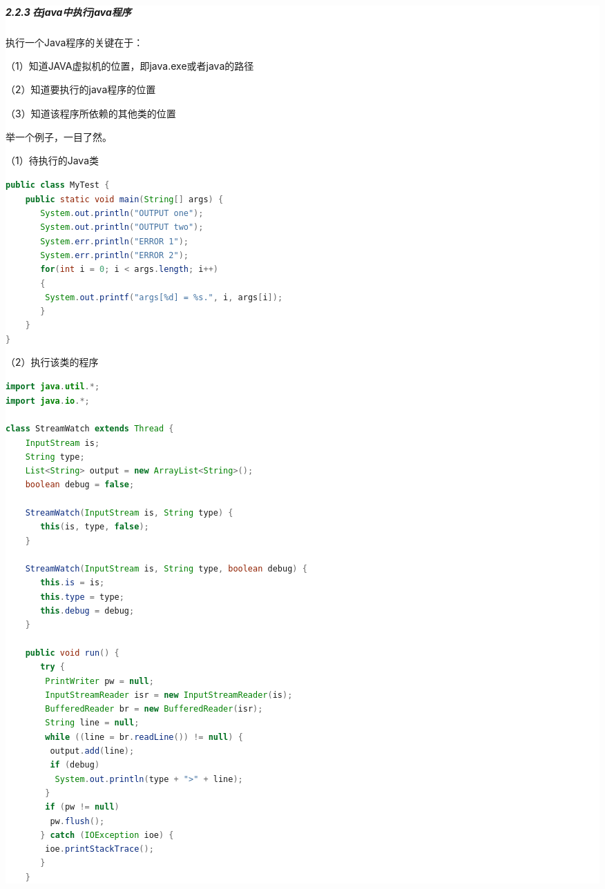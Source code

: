 ##### 2.2.3 在java中执行java程序 

执行一个Java程序的关键在于： 

（1）知道JAVA虚拟机的位置，即java.exe或者java的路径 

（2）知道要执行的java程序的位置 

（3）知道该程序所依赖的其他类的位置 

举一个例子，一目了然。 

（1）待执行的Java类 

```java
public class MyTest {  
    public static void main(String[] args) {  
       System.out.println("OUTPUT one");  
       System.out.println("OUTPUT two");  
       System.err.println("ERROR 1");  
       System.err.println("ERROR 2");    
       for(int i = 0; i < args.length; i++)  
       {  
        System.out.printf("args[%d] = %s.", i, args[i]);  
       }  
    }  
}  
```

（2）执行该类的程序 

```java
import java.util.*;  
import java.io.*;  
  
class StreamWatch extends Thread {  
    InputStream is;  
    String type;  
    List<String> output = new ArrayList<String>();  
    boolean debug = false;  
      
    StreamWatch(InputStream is, String type) {  
       this(is, type, false);  
    }  
      
    StreamWatch(InputStream is, String type, boolean debug) {  
       this.is = is;  
       this.type = type;  
       this.debug = debug;  
    }  
      
    public void run() {  
       try {  
        PrintWriter pw = null;  
        InputStreamReader isr = new InputStreamReader(is);  
        BufferedReader br = new BufferedReader(isr);  
        String line = null;  
        while ((line = br.readLine()) != null) {  
         output.add(line);  
         if (debug)  
          System.out.println(type + ">" + line);  
        }  
        if (pw != null)  
         pw.flush();  
       } catch (IOException ioe) {  
        ioe.printStackTrace();  
       }  
    }  
```